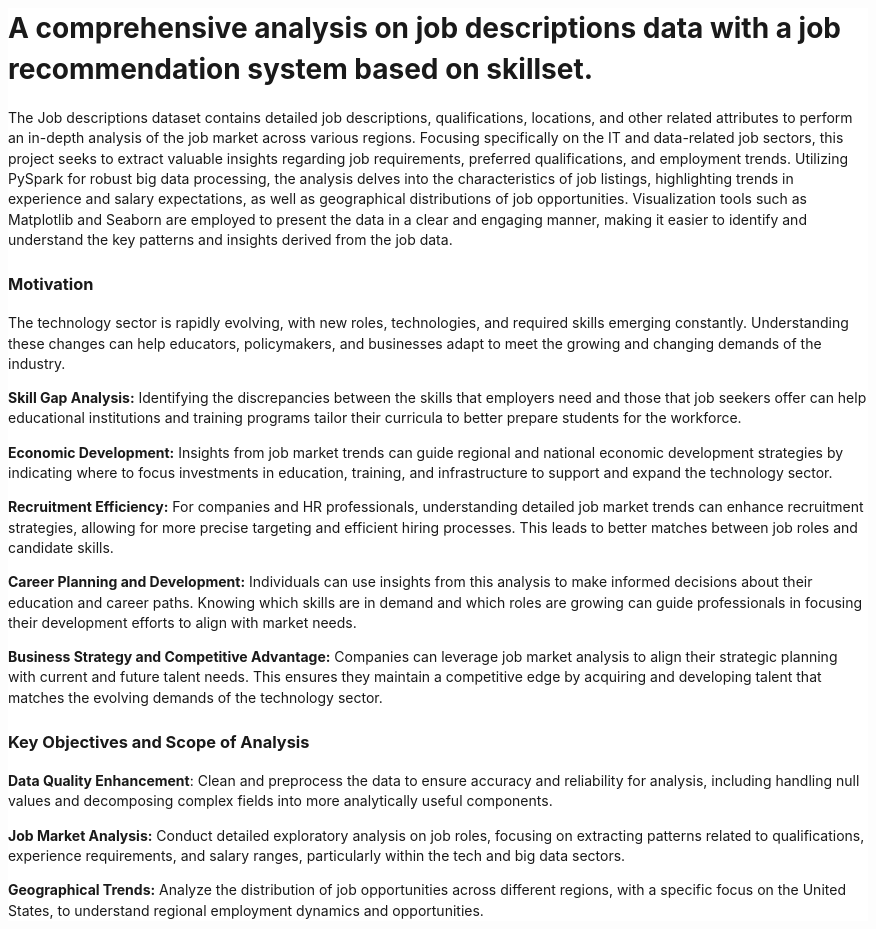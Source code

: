# A comprehensive analysis on job descriptions data with a job recommendation system based on skillset.

The Job descriptions dataset contains detailed job descriptions, qualifications, locations, and other related attributes to perform an in-depth analysis of the job market across various regions. 
Focusing specifically on the IT and data-related job sectors, this project seeks to extract valuable insights regarding job requirements, preferred qualifications, and employment trends. Utilizing PySpark for robust big data processing, the analysis delves into the characteristics of job listings, highlighting trends in experience and salary expectations, as well as geographical distributions of job opportunities. Visualization tools such as Matplotlib and Seaborn are employed to present the data in a clear and engaging manner, making it easier to identify and understand the key patterns and insights derived from the job data.

### Motivation
The technology sector is rapidly evolving, with new roles, technologies, and required skills emerging constantly. Understanding these changes can help educators, policymakers, and businesses adapt to meet the growing and changing demands of the industry.

**Skill Gap Analysis:** Identifying the discrepancies between the skills that employers need and those that job seekers offer can help educational institutions and training programs tailor their curricula to better prepare students for the workforce.

**Economic Development:** Insights from job market trends can guide regional and national economic development strategies by indicating where to focus investments in education, training, and infrastructure to support and expand the technology sector.

**Recruitment Efficiency:** For companies and HR professionals, understanding detailed job market trends can enhance recruitment strategies, allowing for more precise targeting and efficient hiring processes. This leads to better matches between job roles and candidate skills.

**Career Planning and Development:** Individuals can use insights from this analysis to make informed decisions about their education and career paths. Knowing which skills are in demand and which roles are growing can guide professionals in focusing their development efforts to align with market needs.

**Business Strategy and Competitive Advantage:** Companies can leverage job market analysis to align their strategic planning with current and future talent needs. This ensures they maintain a competitive edge by acquiring and developing talent that matches the evolving demands of the technology sector.

### Key Objectives and Scope of Analysis 

**Data Quality Enhancement**: Clean and preprocess the data to ensure accuracy and reliability for analysis, including handling null values and decomposing complex fields into more analytically useful components.

**Job Market Analysis:** Conduct detailed exploratory analysis on job roles, focusing on extracting patterns related to qualifications, experience requirements, and salary ranges, particularly within the tech and big data sectors.

**Geographical Trends:** Analyze the distribution of job opportunities across different regions, with a specific focus on the United States, to understand regional employment dynamics and opportunities.
